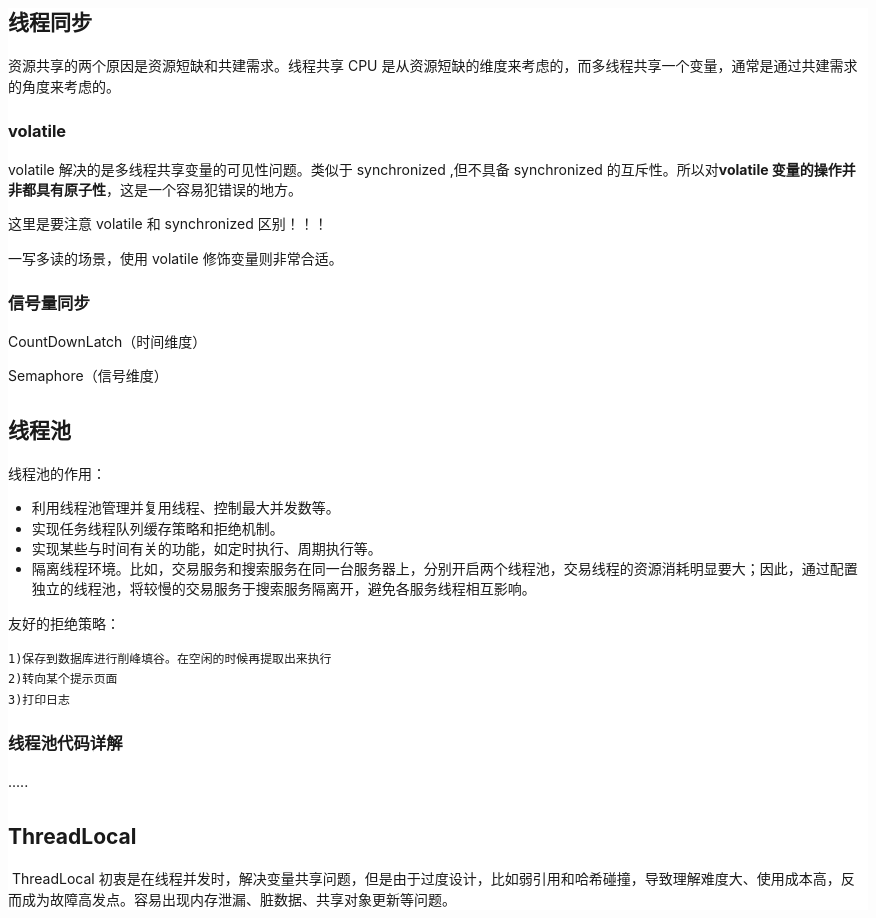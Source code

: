 ## 线程同步

资源共享的两个原因是资源短缺和共建需求。线程共享 CPU 是从资源短缺的维度来考虑的，而多线程共享一个变量，通常是通过共建需求的角度来考虑的。

### volatile

volatile 解决的是多线程共享变量的可见性问题。类似于 synchronized ,但不具备 synchronized 的互斥性。所以对**volatile 变量的操作并非都具有原子性**，这是一个容易犯错误的地方。

这里是要注意 volatile 和 synchronized 区别！！！

一写多读的场景，使用 volatile 修饰变量则非常合适。

### 信号量同步

CountDownLatch（时间维度）

Semaphore（信号维度）

## 线程池

线程池的作用：

- 利用线程池管理并复用线程、控制最大并发数等。
- 实现任务线程队列缓存策略和拒绝机制。
- 实现某些与时间有关的功能，如定时执行、周期执行等。
- 隔离线程环境。比如，交易服务和搜索服务在同一台服务器上，分别开启两个线程池，交易线程的资源消耗明显要大；因此，通过配置独立的线程池，将较慢的交易服务于搜索服务隔离开，避免各服务线程相互影响。



友好的拒绝策略：

```
1)保存到数据库进行削峰填谷。在空闲的时候再提取出来执行
2)转向某个提示页面
3)打印日志
```



### 线程池代码详解

.....

## ThreadLocal

​    ThreadLocal 初衷是在线程并发时，解决变量共享问题，但是由于过度设计，比如弱引用和哈希碰撞，导致理解难度大、使用成本高，反而成为故障高发点。容易出现内存泄漏、脏数据、共享对象更新等问题。
